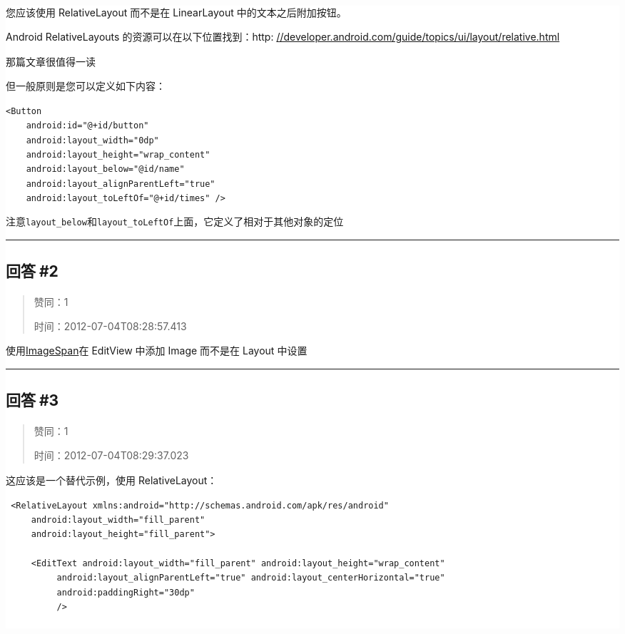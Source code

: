 您应该使用 RelativeLayout 而不是在 LinearLayout 中的文本之后附加按钮。

Android RelativeLayouts 的资源可以在以下位置找到：http: [//developer.android.com/guide/topics/ui/layout/relative.html](http://developer.android.com/guide/topics/ui/layout/relative.html)

那篇文章很值得一读

但一般原则是您可以定义如下内容：

```
<Button
    android:id="@+id/button"
    android:layout_width="0dp"
    android:layout_height="wrap_content"
    android:layout_below="@id/name"
    android:layout_alignParentLeft="true"
    android:layout_toLeftOf="@+id/times" /> 
```

注意`layout_below`和`layout_toLeftOf`上面，它定义了相对于其他对象的定位

* * *

## 回答 #2

> 赞同：1
> 
> 时间：2012-07-04T08:28:57.413

使用[ImageSpan](http://developer.android.com/reference/android/text/style/ImageSpan.html)在 EditView 中添加 Image 而不是在 Layout 中设置

* * *

## 回答 #3

> 赞同：1
> 
> 时间：2012-07-04T08:29:37.023

这应该是一个替代示例，使用 RelativeLayout：

```
 <RelativeLayout xmlns:android="http://schemas.android.com/apk/res/android"
     android:layout_width="fill_parent"
     android:layout_height="fill_parent">

     <EditText android:layout_width="fill_parent" android:layout_height="wrap_content"
          android:layout_alignParentLeft="true" android:layout_centerHorizontal="true"
          android:paddingRight="30dp"
          />

